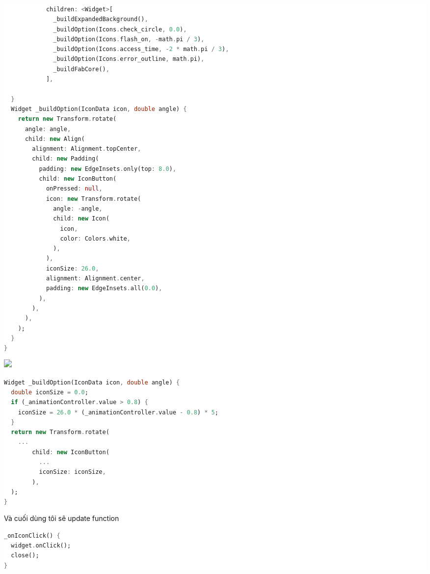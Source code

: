 ```dart
            children: <Widget>[
              _buildExpandedBackground(),
              _buildOption(Icons.check_circle, 0.0),
              _buildOption(Icons.flash_on, -math.pi / 3),
              _buildOption(Icons.access_time, -2 * math.pi / 3),
              _buildOption(Icons.error_outline, math.pi),
              _buildFabCore(),
            ],

  }
  Widget _buildOption(IconData icon, double angle) {
    return new Transform.rotate(
      angle: angle,
      child: new Align(
        alignment: Alignment.topCenter,
        child: new Padding(
          padding: new EdgeInsets.only(top: 8.0),
          child: new IconButton(
            onPressed: null,
            icon: new Transform.rotate(
              angle: -angle,
              child: new Icon(
                icon,
                color: Colors.white,
              ),
            ),
            iconSize: 26.0,
            alignment: Alignment.center,
            padding: new EdgeInsets.all(0.0),
          ),
        ),
      ),
    );
  }
}
```
![](https://fidev.io/wp-content/uploads/2018/05/ff_14.png)

```dart
Widget _buildOption(IconData icon, double angle) {
  double iconSize = 0.0;
  if (_animationController.value > 0.8) {
    iconSize = 26.0 * (_animationController.value - 0.8) * 5;
  }
  return new Transform.rotate(
    ...
        child: new IconButton(
          ...
          iconSize: iconSize,
        ),
  );
}
```
Và cuối dùng tôi sẽ update function 
```dart
_onIconClick() {
  widget.onClick();
  close();
}
```
